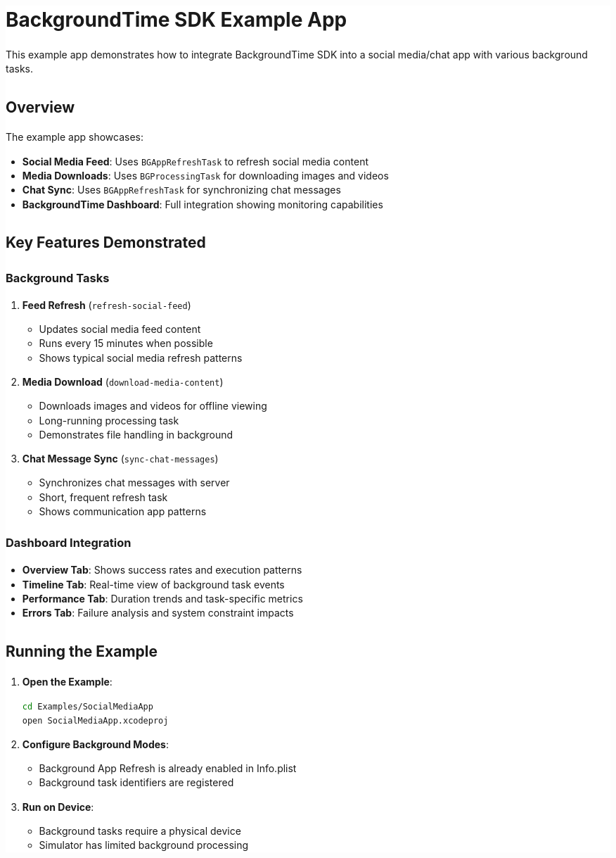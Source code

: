# BackgroundTime SDK Example App

This example app demonstrates how to integrate BackgroundTime SDK into a social media/chat app with various background tasks.

## Overview

The example app showcases:
- **Social Media Feed**: Uses `BGAppRefreshTask` to refresh social media content
- **Media Downloads**: Uses `BGProcessingTask` for downloading images and videos  
- **Chat Sync**: Uses `BGAppRefreshTask` for synchronizing chat messages
- **BackgroundTime Dashboard**: Full integration showing monitoring capabilities

## Key Features Demonstrated

### Background Tasks
1. **Feed Refresh** (`refresh-social-feed`)
   - Updates social media feed content
   - Runs every 15 minutes when possible
   - Shows typical social media refresh patterns

2. **Media Download** (`download-media-content`)
   - Downloads images and videos for offline viewing
   - Long-running processing task
   - Demonstrates file handling in background

3. **Chat Message Sync** (`sync-chat-messages`)
   - Synchronizes chat messages with server
   - Short, frequent refresh task
   - Shows communication app patterns

### Dashboard Integration
- **Overview Tab**: Shows success rates and execution patterns
- **Timeline Tab**: Real-time view of background task events
- **Performance Tab**: Duration trends and task-specific metrics
- **Errors Tab**: Failure analysis and system constraint impacts

## Running the Example

1. **Open the Example**:
   ```bash
   cd Examples/SocialMediaApp
   open SocialMediaApp.xcodeproj
   ```

2. **Configure Background Modes**:
   - Background App Refresh is already enabled in Info.plist
   - Background task identifiers are registered

3. **Run on Device**:
   - Background tasks require a physical device
   - Simulator has limited background processing
